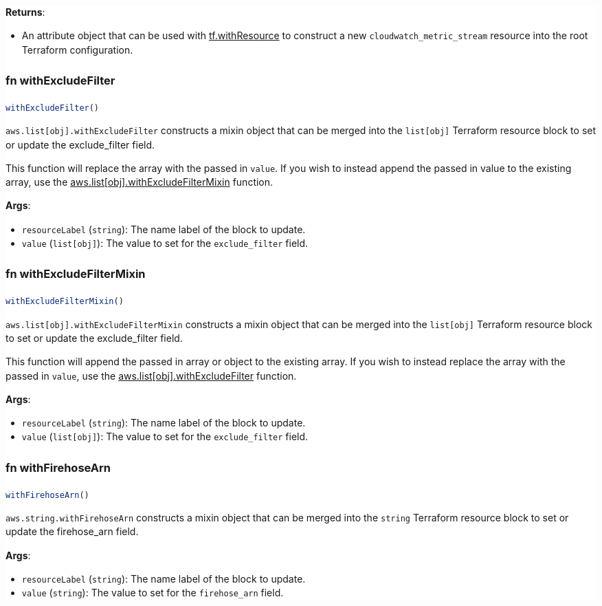 **Returns**:
  - An attribute object that can be used with [tf.withResource](https://github.com/tf-libsonnet/core/tree/main/docs#fn-withresource) to construct a new `cloudwatch_metric_stream` resource into the root Terraform configuration.


### fn withExcludeFilter

```ts
withExcludeFilter()
```

`aws.list[obj].withExcludeFilter` constructs a mixin object that can be merged into the `list[obj]`
Terraform resource block to set or update the exclude_filter field.

This function will replace the array with the passed in `value`. If you wish to instead append the
passed in value to the existing array, use the [aws.list[obj].withExcludeFilterMixin](TODO) function.


**Args**:
  - `resourceLabel` (`string`): The name label of the block to update.
  - `value` (`list[obj]`): The value to set for the `exclude_filter` field.


### fn withExcludeFilterMixin

```ts
withExcludeFilterMixin()
```

`aws.list[obj].withExcludeFilterMixin` constructs a mixin object that can be merged into the `list[obj]`
Terraform resource block to set or update the exclude_filter field.

This function will append the passed in array or object to the existing array. If you wish
to instead replace the array with the passed in `value`, use the [aws.list[obj].withExcludeFilter](TODO)
function.


**Args**:
  - `resourceLabel` (`string`): The name label of the block to update.
  - `value` (`list[obj]`): The value to set for the `exclude_filter` field.


### fn withFirehoseArn

```ts
withFirehoseArn()
```

`aws.string.withFirehoseArn` constructs a mixin object that can be merged into the `string`
Terraform resource block to set or update the firehose_arn field.



**Args**:
  - `resourceLabel` (`string`): The name label of the block to update.
  - `value` (`string`): The value to set for the `firehose_arn` field.
